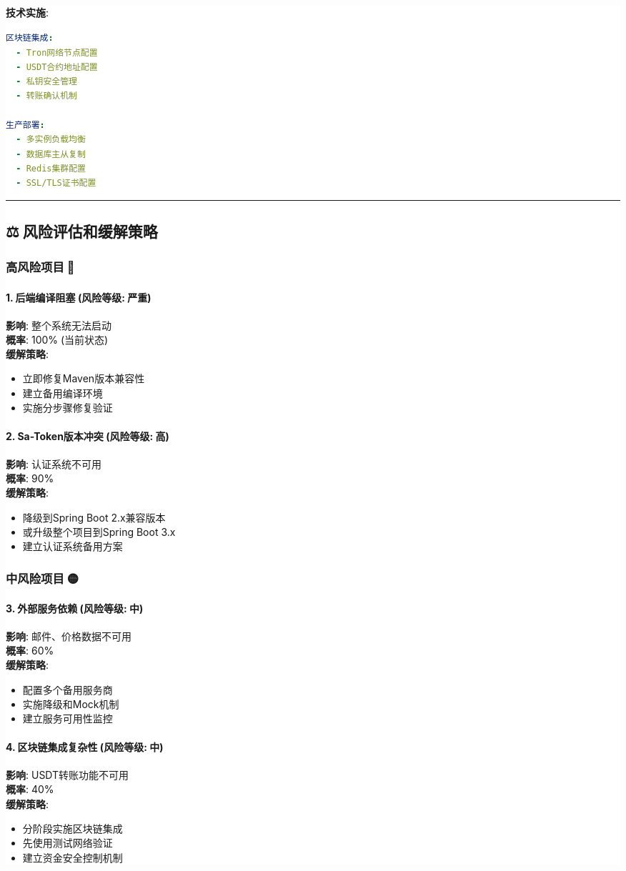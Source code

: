 **技术实施**:
```yaml
区块链集成:
  - Tron网络节点配置
  - USDT合约地址配置  
  - 私钥安全管理
  - 转账确认机制

生产部署:
  - 多实例负载均衡
  - 数据库主从复制
  - Redis集群配置
  - SSL/TLS证书配置
```

---

## ⚖️ 风险评估和缓解策略

### 高风险项目 🔴

#### 1. 后端编译阻塞 (风险等级: 严重)
**影响**: 整个系统无法启动  
**概率**: 100% (当前状态)  
**缓解策略**:
- 立即修复Maven版本兼容性
- 建立备用编译环境
- 实施分步骤修复验证

#### 2. Sa-Token版本冲突 (风险等级: 高)  
**影响**: 认证系统不可用  
**概率**: 90%  
**缓解策略**:
- 降级到Spring Boot 2.x兼容版本
- 或升级整个项目到Spring Boot 3.x
- 建立认证系统备用方案

### 中风险项目 🟡

#### 3. 外部服务依赖 (风险等级: 中)
**影响**: 邮件、价格数据不可用  
**概率**: 60%  
**缓解策略**:
- 配置多个备用服务商
- 实施降级和Mock机制
- 建立服务可用性监控

#### 4. 区块链集成复杂性 (风险等级: 中)
**影响**: USDT转账功能不可用  
**概率**: 40%  
**缓解策略**:
- 分阶段实施区块链集成
- 先使用测试网络验证
- 建立资金安全控制机制
